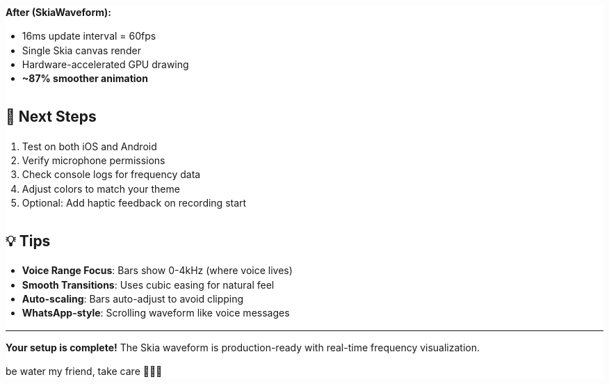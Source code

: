**After (SkiaWaveform):**
- 16ms update interval = 60fps
- Single Skia canvas render
- Hardware-accelerated GPU drawing
- **~87% smoother animation**

## 🎯 Next Steps

1. Test on both iOS and Android
2. Verify microphone permissions
3. Check console logs for frequency data
4. Adjust colors to match your theme
5. Optional: Add haptic feedback on recording start

## 💡 Tips

- **Voice Range Focus**: Bars show 0-4kHz (where voice lives)
- **Smooth Transitions**: Uses cubic easing for natural feel
- **Auto-scaling**: Bars auto-adjust to avoid clipping
- **WhatsApp-style**: Scrolling waveform like voice messages

---

**Your setup is complete!** The Skia waveform is production-ready with real-time frequency visualization.

be water my friend, take care 🧘🏼‍♀️
